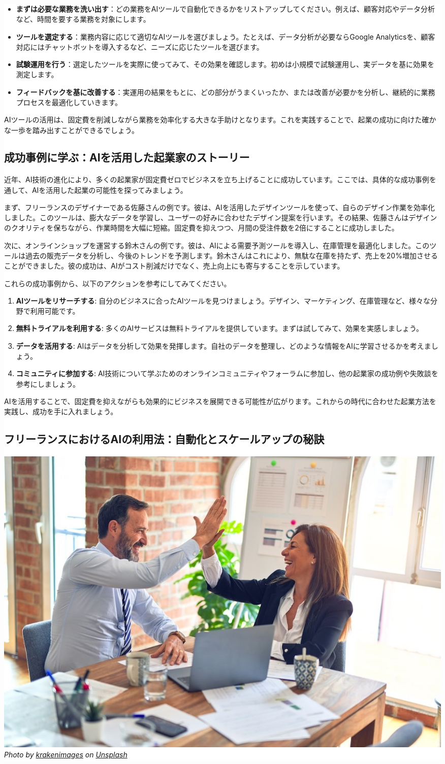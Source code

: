 - **まずは必要な業務を洗い出す**：どの業務をAIツールで自動化できるかをリストアップしてください。例えば、顧客対応やデータ分析など、時間を要する業務を対象にします。

- **ツールを選定する**：業務内容に応じて適切なAIツールを選びましょう。たとえば、データ分析が必要ならGoogle Analyticsを、顧客対応にはチャットボットを導入するなど、ニーズに応じたツールを選びます。

- **試験運用を行う**：選定したツールを実際に使ってみて、その効果を確認します。初めは小規模で試験運用し、実データを基に効果を測定します。

- **フィードバックを基に改善する**：実運用の結果をもとに、どの部分がうまくいったか、または改善が必要かを分析し、継続的に業務プロセスを最適化していきます。

AIツールの活用は、固定費を削減しながら業務を効率化する大きな手助けとなります。これを実践することで、起業の成功に向けた確かな一歩を踏み出すことができるでしょう。

## 成功事例に学ぶ：AIを活用した起業家のストーリー

近年、AI技術の進化により、多くの起業家が固定費ゼロでビジネスを立ち上げることに成功しています。ここでは、具体的な成功事例を通して、AIを活用した起業の可能性を探ってみましょう。

まず、フリーランスのデザイナーである佐藤さんの例です。彼は、AIを活用したデザインツールを使って、自らのデザイン作業を効率化しました。このツールは、膨大なデータを学習し、ユーザーの好みに合わせたデザイン提案を行います。その結果、佐藤さんはデザインのクオリティを保ちながら、作業時間を大幅に短縮。固定費を抑えつつ、月間の受注件数を2倍にすることに成功しました。

次に、オンラインショップを運営する鈴木さんの例です。彼は、AIによる需要予測ツールを導入し、在庫管理を最適化しました。このツールは過去の販売データを分析し、今後のトレンドを予測します。鈴木さんはこれにより、無駄な在庫を持たず、売上を20%増加させることができました。彼の成功は、AIがコスト削減だけでなく、売上向上にも寄与することを示しています。

これらの成功事例から、以下のアクションを参考にしてみてください。

1. **AIツールをリサーチする**: 自分のビジネスに合ったAIツールを見つけましょう。デザイン、マーケティング、在庫管理など、様々な分野で利用可能です。
   
2. **無料トライアルを利用する**: 多くのAIサービスは無料トライアルを提供しています。まずは試してみて、効果を実感しましょう。

3. **データを活用する**: AIはデータを分析して効果を発揮します。自社のデータを整理し、どのような情報をAIに学習させるかを考えましょう。

4. **コミュニティに参加する**: AI技術について学ぶためのオンラインコミュニティやフォーラムに参加し、他の起業家の成功例や失敗談を参考にしましょう。

AIを活用することで、固定費を抑えながらも効果的にビジネスを展開できる可能性が広がります。これからの時代に合わせた起業方法を実践し、成功を手に入れましょう。

## フリーランスにおけるAIの利用法：自動化とスケールアップの秘訣


![Two middle age business workers smiling happy and confident. Working together with smile on face hand giving high five at the office](/assets/img/posts/ai起業完全ガイド固定費ゼロで成功する方法-134713-476.jpg)
*Photo by [krakenimages](https://unsplash.com/@krakenimages?utm_source=unsplash&utm_medium=referral) on [Unsplash](https://unsplash.com?utm_source=unsplash&utm_medium=referral)*
